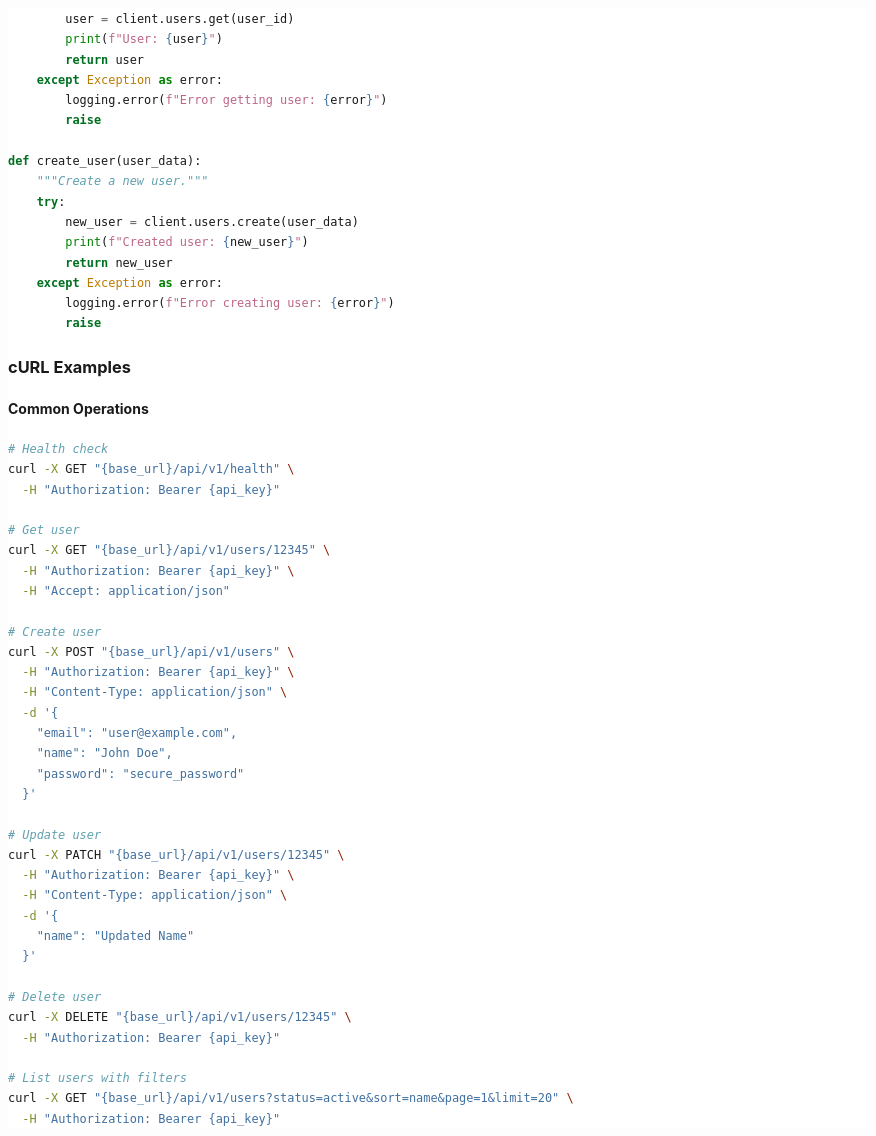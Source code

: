 ```python
        user = client.users.get(user_id)
        print(f"User: {user}")
        return user
    except Exception as error:
        logging.error(f"Error getting user: {error}")
        raise

def create_user(user_data):
    """Create a new user."""
    try:
        new_user = client.users.create(user_data)
        print(f"Created user: {new_user}")
        return new_user
    except Exception as error:
        logging.error(f"Error creating user: {error}")
        raise
```

### cURL Examples

#### Common Operations
```bash
# Health check
curl -X GET "{base_url}/api/v1/health" \
  -H "Authorization: Bearer {api_key}"

# Get user
curl -X GET "{base_url}/api/v1/users/12345" \
  -H "Authorization: Bearer {api_key}" \
  -H "Accept: application/json"

# Create user
curl -X POST "{base_url}/api/v1/users" \
  -H "Authorization: Bearer {api_key}" \
  -H "Content-Type: application/json" \
  -d '{
    "email": "user@example.com",
    "name": "John Doe",
    "password": "secure_password"
  }'

# Update user
curl -X PATCH "{base_url}/api/v1/users/12345" \
  -H "Authorization: Bearer {api_key}" \
  -H "Content-Type: application/json" \
  -d '{
    "name": "Updated Name"
  }'

# Delete user
curl -X DELETE "{base_url}/api/v1/users/12345" \
  -H "Authorization: Bearer {api_key}"

# List users with filters
curl -X GET "{base_url}/api/v1/users?status=active&sort=name&page=1&limit=20" \
  -H "Authorization: Bearer {api_key}"
```
